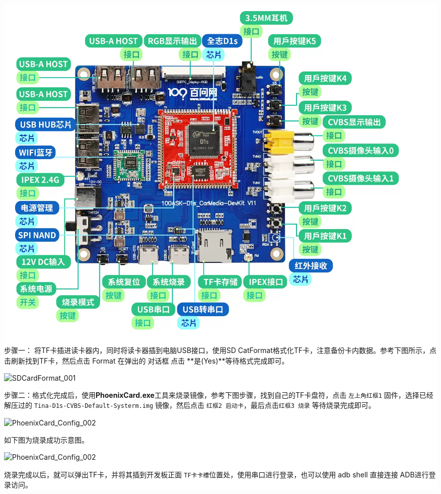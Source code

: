 ![image-20240628155802693](images/image-20240628155802693.png)


步骤一： 将TF卡插进读卡器内，同时将读卡器插到电脑USB接口，使用SD CatFormat格式化TF卡，注意备份卡内数据。参考下图所示，点击刷新找到TF卡，然后点击 Format 在弹出的 对话框 点击 **是(Yes)**等待格式完成即可。

![SDCardFormat_001](https://photos.100ask.net/dongshanpi-docs/DongshanNezhaSTU/SDCardFormat_001.png)


步骤二：格式化完成后，使用**PhoenixCard.exe**工具来烧录镜像，参考下图步骤，找到自己的TF卡盘符，点击 `左上角红框1` 固件，选择已经解压过的 `Tina-D1s-CVBS-Default-Systerm.img` 镜像，然后点击 `红框2 启动卡`，最后点击`红框3 烧录` 等待烧录完成即可。

![PhoenixCard_Config_002](https://photos.100ask.net/dongshanpi-docs/d1s/PhoenixCard_Config_001.png)

如下图为烧录成功示意图。

![PhoenixCard_Config_002](https://photos.100ask.net/dongshanpi-docs/d1s/PhoenixCard_Config_002.png)


烧录完成以后，就可以弹出TF卡，并将其插到开发板正面 `TF卡卡槽`位置处，使用串口进行登录，也可以使用 adb shell 直接连接 ADB进行登录访问。
